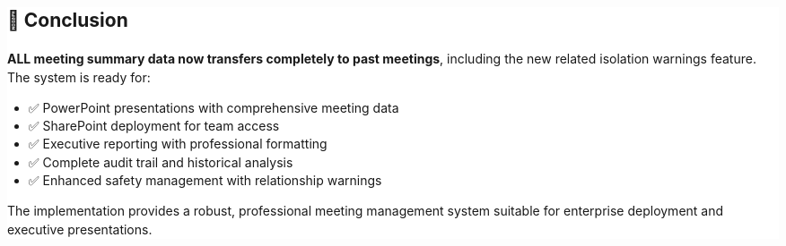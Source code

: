 ## 🎉 Conclusion

**ALL meeting summary data now transfers completely to past meetings**, including the new related isolation warnings feature. The system is ready for:

- ✅ PowerPoint presentations with comprehensive meeting data
- ✅ SharePoint deployment for team access
- ✅ Executive reporting with professional formatting
- ✅ Complete audit trail and historical analysis
- ✅ Enhanced safety management with relationship warnings

The implementation provides a robust, professional meeting management system suitable for enterprise deployment and executive presentations.

